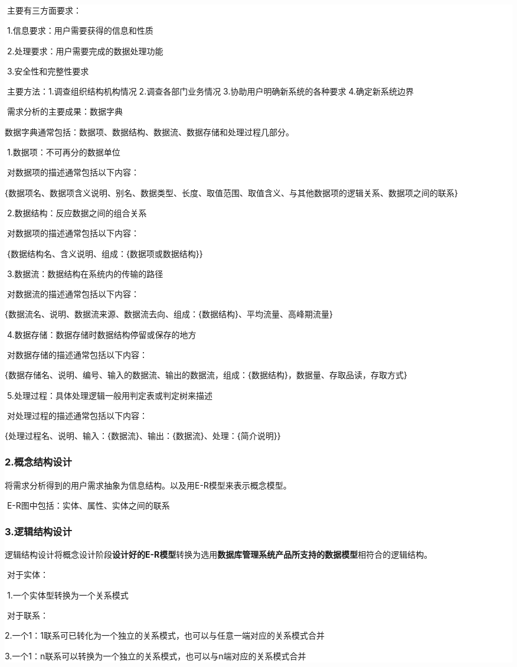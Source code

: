 ​		主要有三方面要求：

​				1.信息要求：用户需要获得的信息和性质

​				2.处理要求：用户需要完成的数据处理功能

​				3.安全性和完整性要求

​		主要方法：1.调查组织结构机构情况  2.调查各部门业务情况  3.协助用户明确新系统的各种要求  4.确定新系统边界

​		需求分析的主要成果：数据字典

​		数据字典通常包括：数据项、数据结构、数据流、数据存储和处理过程几部分。

​		1.数据项：不可再分的数据单位

​					对数据项的描述通常包括以下内容：

​					{数据项名、数据项含义说明、别名、数据类型、长度、取值范围、取值含义、与其他数据项的逻辑关系、数据项之间的联系}

​		2.数据结构：反应数据之间的组合关系

​					对数据项的描述通常包括以下内容：

​					{数据结构名、含义说明、组成：{数据项或数据结构}}

​		3.数据流：数据结构在系统内的传输的路径

​					对数据流的描述通常包括以下内容：

​					{数据流名、说明、数据流来源、数据流去向、组成：{数据结构}、平均流量、高峰期流量}

​		4.数据存储：数据存储时数据结构停留或保存的地方

​					对数据存储的描述通常包括以下内容：

​					{数据存储名、说明、编号、输入的数据流、输出的数据流，组成：{数据结构}，数据量、存取品读，存取方式}

​		5.处理过程：具体处理逻辑一般用判定表或判定树来描述

​					对处理过程的描述通常包括以下内容：

​					{处理过程名、说明、输入：{数据流}、输出：{数据流}、处理：{简介说明}}

### 2.概念结构设计

​		将需求分析得到的用户需求抽象为信息结构。以及用E-R模型来表示概念模型。

​		E-R图中包括：实体、属性、实体之间的联系

### 3.逻辑结构设计

​		逻辑结构设计将概念设计阶段**设计好的E-R模型**转换为选用**数据库管理系统产品所支持的数据模型**相符合的逻辑结构。

​		对于实体：

​		1.一个实体型转换为一个关系模式

​		对于联系：

​		2.一个1：1联系可已转化为一个独立的关系模式，也可以与任意一端对应的关系模式合并

​		3.一个1：n联系可以转换为一个独立的关系模式，也可以与n端对应的关系模式合并
